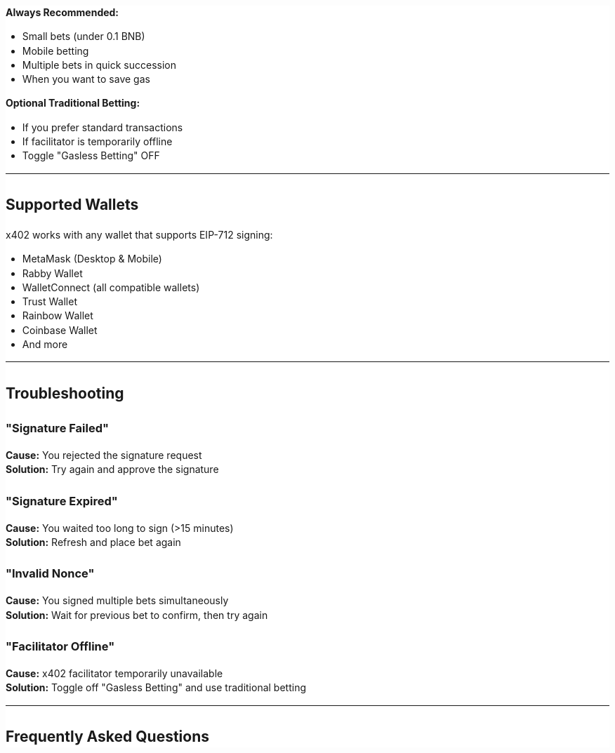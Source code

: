 **Always Recommended:**

* Small bets (under 0.1 BNB)
* Mobile betting
* Multiple bets in quick succession
* When you want to save gas

**Optional Traditional Betting:**

* If you prefer standard transactions
* If facilitator is temporarily offline
* Toggle "Gasless Betting" OFF

***

## Supported Wallets

x402 works with any wallet that supports EIP-712 signing:

* MetaMask (Desktop & Mobile)
* Rabby Wallet
* WalletConnect (all compatible wallets)
* Trust Wallet
* Rainbow Wallet
* Coinbase Wallet
* And more

***

## Troubleshooting

### "Signature Failed"

**Cause:** You rejected the signature request\
**Solution:** Try again and approve the signature

### "Signature Expired"

**Cause:** You waited too long to sign (>15 minutes)\
**Solution:** Refresh and place bet again

### "Invalid Nonce"

**Cause:** You signed multiple bets simultaneously\
**Solution:** Wait for previous bet to confirm, then try again

### "Facilitator Offline"

**Cause:** x402 facilitator temporarily unavailable\
**Solution:** Toggle off "Gasless Betting" and use traditional betting

***

## Frequently Asked Questions
